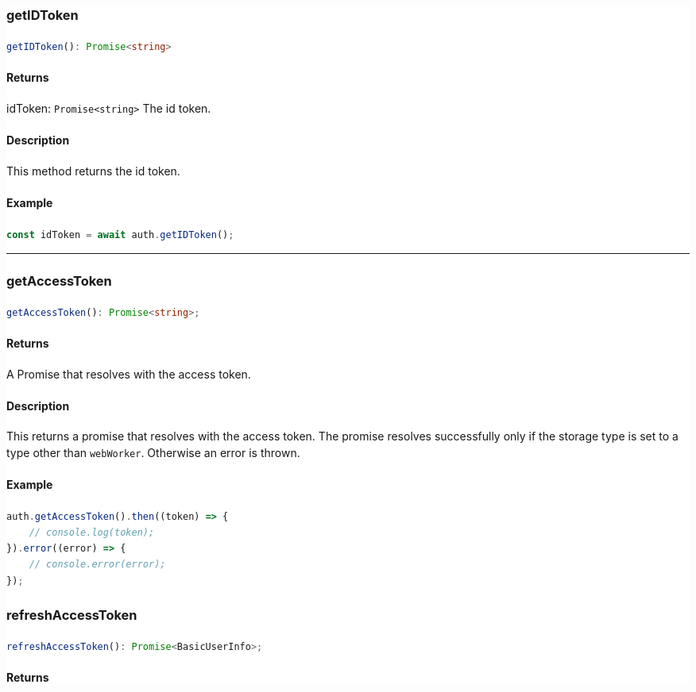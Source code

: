 
### getIDToken

```TypeScript
getIDToken(): Promise<string>
```

#### Returns

idToken: `Promise<string>`
The id token.

#### Description

This method returns the id token.

#### Example

```TypeScript
const idToken = await auth.getIDToken();
```

---

### getAccessToken

```typescript
getAccessToken(): Promise<string>;
```

#### Returns

A Promise that resolves with the access token.

#### Description

This returns a promise that resolves with the access token. The promise resolves successfully only if the storage type is set to a type other than `webWorker`. Otherwise an error is thrown.

#### Example

```TypeScript
auth.getAccessToken().then((token) => {
    // console.log(token);
}).error((error) => {
    // console.error(error);
});
```

### refreshAccessToken

```typescript
refreshAccessToken(): Promise<BasicUserInfo>;
```

#### Returns
